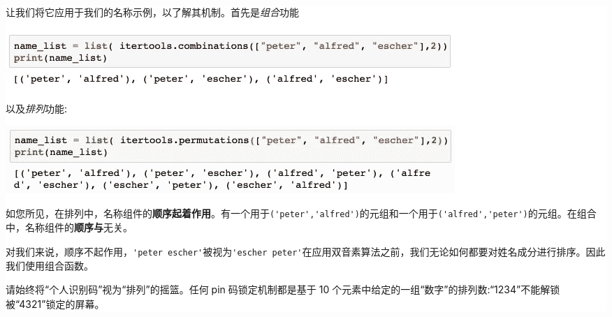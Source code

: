 让我们将它应用于我们的名称示例，以了解其机制。首先是*组合*功能

![](img/b27b65ecfc961d49c34a14bb89993fd2.png)

以及*排列*功能:

![](img/09da2c9293c42f7d002db63ab7626637.png)

如您所见，在排列中，名称组件的**顺序起着作用**。有一个用于`('peter','alfred')`的元组和一个用于`('alfred','peter')`的元组。在组合中，名称组件的**顺序与**无关。

对我们来说，顺序不起作用，`'peter escher'`被视为`'escher peter'`在应用双音素算法之前，我们无论如何都要对姓名成分进行排序。因此我们使用组合函数。

请始终将“个人识别码”视为“排列”的摇篮。任何 pin 码锁定机制都是基于 10 个元素中给定的一组“数字”的排列数:“1234”不能解锁被“4321”锁定的屏幕。
